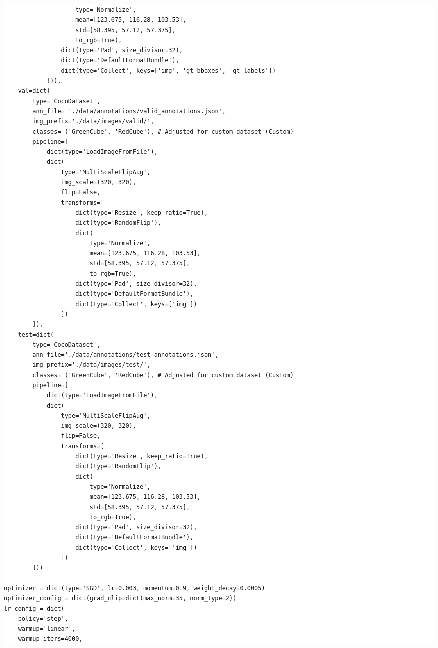 ```
                    type='Normalize',
                    mean=[123.675, 116.28, 103.53],
                    std=[58.395, 57.12, 57.375],
                    to_rgb=True),
                dict(type='Pad', size_divisor=32),
                dict(type='DefaultFormatBundle'),
                dict(type='Collect', keys=['img', 'gt_bboxes', 'gt_labels'])
            ])),
    val=dict(
        type='CocoDataset',
        ann_file= './data/annotations/valid_annotations.json',
        img_prefix='./data/images/valid/',
        classes= ('GreenCube', 'RedCube'), # Adjusted for custom dataset (Custom)
        pipeline=[
            dict(type='LoadImageFromFile'),
            dict(
                type='MultiScaleFlipAug',
                img_scale=(320, 320),
                flip=False,
                transforms=[
                    dict(type='Resize', keep_ratio=True),
                    dict(type='RandomFlip'),
                    dict(
                        type='Normalize',
                        mean=[123.675, 116.28, 103.53],
                        std=[58.395, 57.12, 57.375],
                        to_rgb=True),
                    dict(type='Pad', size_divisor=32),
                    dict(type='DefaultFormatBundle'),
                    dict(type='Collect', keys=['img'])
                ])
        ]),
    test=dict(
        type='CocoDataset',
        ann_file='./data/annotations/test_annotations.json',
        img_prefix='./data/images/test/',
        classes= ('GreenCube', 'RedCube'), # Adjusted for custom dataset (Custom)
        pipeline=[
            dict(type='LoadImageFromFile'),
            dict(
                type='MultiScaleFlipAug',
                img_scale=(320, 320),
                flip=False,
                transforms=[
                    dict(type='Resize', keep_ratio=True),
                    dict(type='RandomFlip'),
                    dict(
                        type='Normalize',
                        mean=[123.675, 116.28, 103.53],
                        std=[58.395, 57.12, 57.375],
                        to_rgb=True),
                    dict(type='Pad', size_divisor=32),
                    dict(type='DefaultFormatBundle'),
                    dict(type='Collect', keys=['img'])
                ])
        ]))

optimizer = dict(type='SGD', lr=0.003, momentum=0.9, weight_decay=0.0005)
optimizer_config = dict(grad_clip=dict(max_norm=35, norm_type=2))
lr_config = dict(
    policy='step',
    warmup='linear',
    warmup_iters=4000,
```